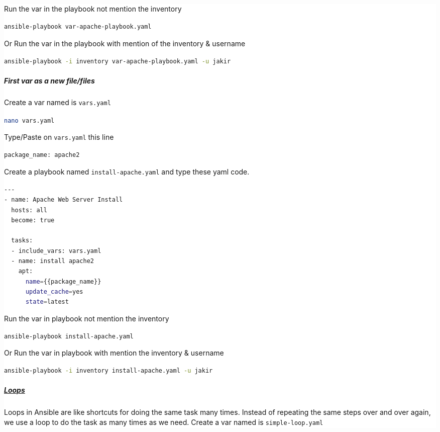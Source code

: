 Run the var in the playbook not mention the inventory

```bash
ansible-playbook var-apache-playbook.yaml
```

Or Run the var in the playbook with mention of the inventory & username

```bash
ansible-playbook -i inventory var-apache-playbook.yaml -u jakir
```

##### First var as a new file/files
Create a var named is `vars.yaml`

```bash
nano vars.yaml
```

Type/Paste on `vars.yaml` this line

```bash
package_name: apache2
```

Create a playbook named `install-apache.yaml` and type these yaml code.

```bash
---
- name: Apache Web Server Install
  hosts: all
  become: true

  tasks:
  - include_vars: vars.yaml
  - name: install apache2
    apt:
      name={{package_name}}
      update_cache=yes
      state=latest
```

Run the var in playbook not mention the inventory

```bash
ansible-playbook install-apache.yaml
```

Or Run the var in playbook with mention the inventory & username

```bash
ansible-playbook -i inventory install-apache.yaml -u jakir
```

##### [Loops](https://docs.ansible.com/ansible/latest/playbook_guide/playbooks_loops.html#iterating-over-a-simple-list)
Loops in Ansible are like shortcuts for doing the same task many times. Instead of repeating the same steps over and over again, we use a loop to do the task as many times as we need.
Create a var named is `simple-loop.yaml`
